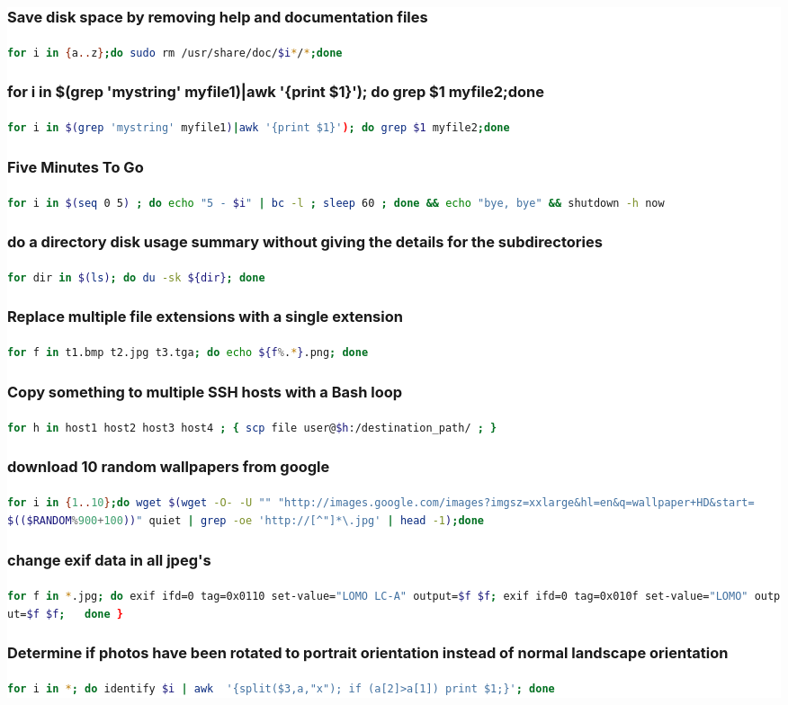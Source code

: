 ### Save disk space by removing help and documentation files
```sh
for i in {a..z};do sudo rm /usr/share/doc/$i*/*;done
```

### for i in $(grep 'mystring' myfile1)|awk '{print $1}'); do grep $1 myfile2;done
```sh
for i in $(grep 'mystring' myfile1)|awk '{print $1}'); do grep $1 myfile2;done
```

### Five Minutes To Go
```sh
for i in $(seq 0 5) ; do echo "5 - $i" | bc -l ; sleep 60 ; done && echo "bye, bye" && shutdown -h now
```

### do a directory disk usage summary without giving the details for the subdirectories
```sh
for dir in $(ls); do du -sk ${dir}; done
```

### Replace multiple file extensions with a single extension
```sh
for f in t1.bmp t2.jpg t3.tga; do echo ${f%.*}.png; done
```

### Copy something to multiple SSH hosts with a Bash loop
```sh
for h in host1 host2 host3 host4 ; { scp file user@$h:/destination_path/ ; }
```

### download 10 random wallpapers from google
```sh
for i in {1..10};do wget $(wget -O- -U "" "http://images.google.com/images?imgsz=xxlarge&hl=en&q=wallpaper+HD&start=$(($RANDOM%900+100))" quiet | grep -oe 'http://[^"]*\.jpg' | head -1);done
```

### change exif data in all jpeg's
```sh
for f in *.jpg; do exif ifd=0 tag=0x0110 set-value="LOMO LC-A" output=$f $f; exif ifd=0 tag=0x010f set-value="LOMO" output=$f $f; 	done }
```

### Determine if photos have been rotated to portrait orientation instead of normal landscape orientation
```sh
for i in *; do identify $i | awk  '{split($3,a,"x"); if (a[2]>a[1]) print $1;}'; done
```
